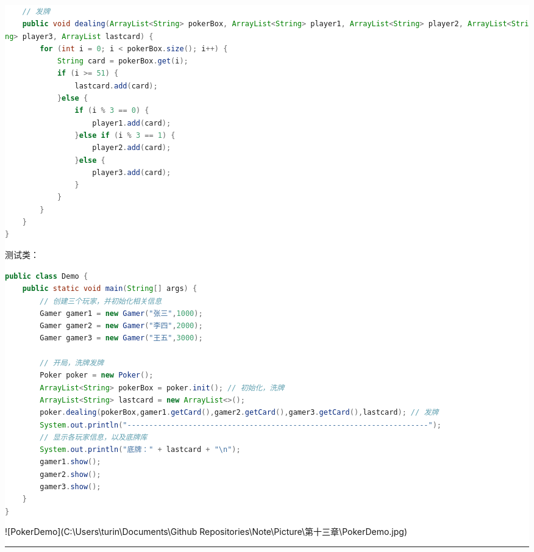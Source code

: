```java
    // 发牌
    public void dealing(ArrayList<String> pokerBox, ArrayList<String> player1, ArrayList<String> player2, ArrayList<String> player3, ArrayList lastcard) {
        for (int i = 0; i < pokerBox.size(); i++) {
            String card = pokerBox.get(i);
            if (i >= 51) {
                lastcard.add(card);
            }else {
                if (i % 3 == 0) {
                    player1.add(card);
                }else if (i % 3 == 1) {
                    player2.add(card);
                }else {
                    player3.add(card);
                }
            }
        }
    }
}
```

测试类：

```java
public class Demo {
    public static void main(String[] args) {
        // 创建三个玩家，并初始化相关信息
        Gamer gamer1 = new Gamer("张三",1000);
        Gamer gamer2 = new Gamer("李四",2000);
        Gamer gamer3 = new Gamer("王五",3000);

        // 开局，洗牌发牌
        Poker poker = new Poker();
        ArrayList<String> pokerBox = poker.init(); // 初始化，洗牌
        ArrayList<String> lastcard = new ArrayList<>();
        poker.dealing(pokerBox,gamer1.getCard(),gamer2.getCard(),gamer3.getCard(),lastcard); // 发牌
        System.out.println("---------------------------------------------------------------------");
        // 显示各玩家信息，以及底牌库
        System.out.println("底牌：" + lastcard + "\n");
        gamer1.show();
        gamer2.show();
        gamer3.show();
    }
}
```

![PokerDemo](C:\Users\turin\Documents\Github Repositories\Note\Picture\第十三章\PokerDemo.jpg)

---

